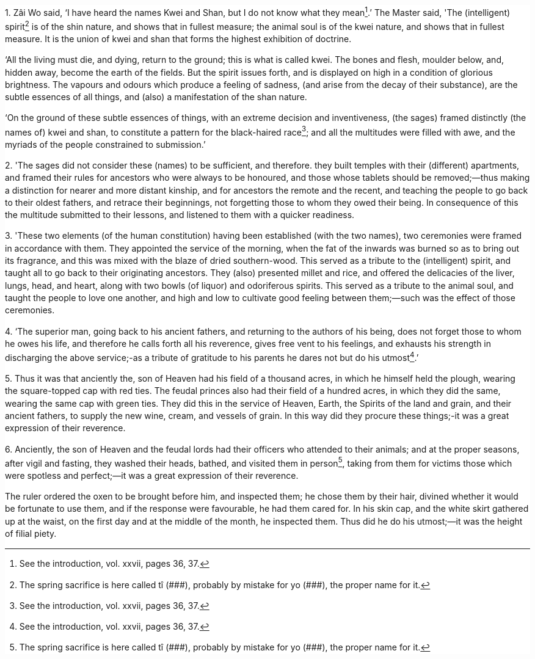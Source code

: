 1\. Zâi Wo said, ‘I have heard the names Kwei and Shan, but I do not know what they mean[^1].’ The Master said, 'The (intelligent) spirit[^2] is of the shin nature, and shows that in fullest measure; the animal soul is of the kwei nature, and shows that in fullest measure. It is the union of kwei and shan that forms the highest exhibition of doctrine.

‘All the living must die, and dying, return to the ground; this is what is called kwei. The bones and flesh, moulder below, and, hidden away, become the earth of the fields. But the spirit issues forth, and is displayed on high in a condition of glorious brightness. The vapours and odours which produce a feeling of sadness, (and arise from the decay of their substance), are the subtle essences of all things, and (also) a manifestation of the shan nature.

‘On the ground of these subtle essences of things, with an extreme decision and inventiveness, (the sages) framed distinctly (the names of) kwei and shan, to constitute a pattern for the black-haired race[^1]; and all the multitudes were filled with awe, and the myriads of the people constrained to submission.’

2\. 'The sages did not consider these (names) to be sufficient, and therefore. they built temples with their (different) apartments, and framed their rules for ancestors who were always to be honoured, and those whose tablets should be removed;—thus making a distinction for nearer and more distant kinship, and for ancestors the remote and the recent, and teaching the people to go back to their oldest fathers, and retrace their beginnings, not forgetting those to whom they owed their being. In consequence of this the multitude submitted to their lessons, and listened to them with a quicker readiness.

3\. 'These two elements (of the human constitution) having been established (with the two names), two ceremonies were framed in accordance with them. They appointed the service of the morning, when the fat of the inwards was burned so as to bring out its fragrance, and this was mixed with the blaze of dried southern-wood. This served as a tribute to the (intelligent) spirit, and taught all to go back to their originating ancestors. They (also) presented millet and rice, and offered the delicacies of the liver, lungs, head, and heart, along with two bowls (of liquor) and odoriferous spirits. This served as a tribute to the animal soul, and taught the people to love one another, and high and low to cultivate good feeling between them;—such was the effect of those ceremonies.

4\. ‘The superior man, going back to his ancient fathers, and returning to the authors of his being, does not forget those to whom he owes his life, and therefore he calls forth all his reverence, gives free vent to his feelings, and exhausts his strength in discharging the above service;-as a tribute of gratitude to his parents he dares not but do his utmost[^1].’

5\. Thus it was that anciently the, son of Heaven had his field of a thousand acres, in which he himself held the plough, wearing the square-topped cap with red ties. The feudal princes also had their field of a hundred acres, in which they did the same, wearing the same cap with green ties. They did this in the service of Heaven, Earth, the Spirits of the land and grain, and their ancient fathers, to supply the new wine, cream, and vessels of grain. In this way did they procure these things;-it was a great expression of their reverence.

6\. Anciently, the son of Heaven and the feudal lords had their officers who attended to their animals; and at the proper seasons, after vigil and fasting, they washed their heads, bathed, and visited them in person[^2], taking from them for victims those which were spotless and perfect;—it was a great expression of their reverence.

The ruler ordered the oxen to be brought before him, and inspected them; he chose them by their hair, divined whether it would be fortunate to use them, and if the response were favourable, he had them cared for. In his skin cap, and the white skirt gathered up at the waist, on the first day and at the middle of the month, he inspected them. Thus did he do his utmost;—it was the height of filial piety.


[^1]: See the introduction, vol. xxvii, pages 36, 37.
[^2]: The spring sacrifice is here called tî (###), probably by mistake for yo (###), the proper name for it.
[^1]: According to rule, and in fact, only. the sovereign sacrifices to God. He may be ‘a sage,’ but more frequently is not. But the ritual of China should impress on him, as on no other person, the truth in the words ‘noblesse oblige.’
[^2]: Khan Hâo says here:—‘As if he wished to die himself and follow them.’
[^1]: P. Callery translates this by—'Parce qu'ils sont proche de la vérité,' saying in a note:—‘According to the Chinese philosophers, they understand by teh (###) that which man has obtained by his own efforts or the virtue he has acquired, and by tâo (###) that which all men should be striving to reach, what is suitable, what is in order, or virtue in the abstract. Now, as I think, there is nothing but truth which satisfies these conditions, for, according to the Christian philosophy, God Himself is the truth,’ &c. Zottoli's translation is, ‘Quia hi appropinquant ad perfectionem.’
[^1]: The sequence in the writer's mind in this paragraph almost eludes my discovery; it does so still more in the translation of it by Callery and Zottoli.
[^1]: They withdrew for a time, ‘to offer the hair and blood.’
[^1]: The sacrifices in this paragraph are those at the equinoxes; that to the sun at the vernal in the eastern suburb, aid that to the moon at the autumnal in the western suburb. They are still maintained. See the ritual of the present dynasty (###) Book VIII, where the former is called in ### and the latter ###.
[^1]: I am unable to give a translation of the characters kwei (###) and shan, so as to make the meaning readily intelligible to the English reader. Callery gives for them 'L'âme et l'esprit.' Zottoli, ‘Manes Spiritusque.’ Evidently the question is about the application of them to the dead and gone, and the component elements of the human constitution.
[^2]: The character in the text here is khî (###) ‘the breath.’ Zottoli translates it by ‘rationalis vis,’ and Callery by 'la respiration de l'homme.'
[^1]: It is observed by many of the commentators that the characters here employed for ‘black-haired race’ were unused in the time of Confucius, and became current under the Khin dynasty.
[^1]: The above conversation with Zâi Wo is found in the ‘Narratives of the School,’ Article 17, headed 'Duke Âi's Questions about Government;' and the reply of Confucius ends here. I hesitate, therefore, to continue the points of quotation in what follows.
[^2]: The first day, probably, of the last month of spring. If it were not bright, perhaps another was chosen.
[^1]: The queen had six palaces; the wife of a prince, three. The writer confines his account here to the latter.
[^1]: When one has mastered (the principle of) ceremonies, and regulates his person accordingly, he becomes grave and reverential. Grave and reverential, he is regarded with awe. If the heart be for a moment without the feeling of harmony and joy, meanness and deceitfulness enter it. If the outward demeanour be for a moment without gravity and reverentialness, indifference and rudeness show themselves.
[^1]: The master here is Confucius. The record of his saying is only found only here.
[^1]: Yo-kang Khun evidently was a disciple of Zang-dze. Mencius had a disciple of the same surname, Yo-kang Kho (I, ii, 16). Another is mentioned by him (V, ii, 3). Lieh-dze mentions a fourth. The Yo-kangs are said to have sprung from the ducal stock of Sung.
[^1]: If the elder were a brother or cousin, the junior kept a little behind, and apart. If he were an uncle, the other followed in a line.
[^2]:  Five Kâu, translated ‘districts,’ made a ‘hsiang,’ here translated ‘the country districts.’
[^3]: Literally, ‘men of the tien’ (###) The tien was a tract of considerable size; contributing to the army a chariot, three mailed men, and seventy-two foot-men. There was a levy on it also of men to serve in the hunting expeditions.
[^1]: Who does not see that, from the writer's point of view, divination was originally had recourse to in the search for an ‘infallible’ director in matters to be done? The Decider was held to be ‘Heaven;’ the error was in thinking that the will of Heaven could be known through any manipulation of the tortoise-shell, or the stalks.
[^1]: The text here is difficult. I have followed Mang, as has Zottoli;—the interpretation of ### as ‘assisting officers,’ can otherwise be defended. Callery gives for the clause:—‘Toutes les pensées étrangères (au sacrifice) il les chasse au dehors,’ which it would be difficult to justify.
[^2]: Here again translation is difficult. Zottoli gives:—‘Cumque sacrificium transiverit, intendet animo, prosequetur ore, quasi mox iterum ingressuri essent.’ Callery:—'Après le sacrifice il s'en va lentement, comme (s'il suivait quelqu'un pas à pas, et avait envie) de rentrer (avec lui dans le temple).'